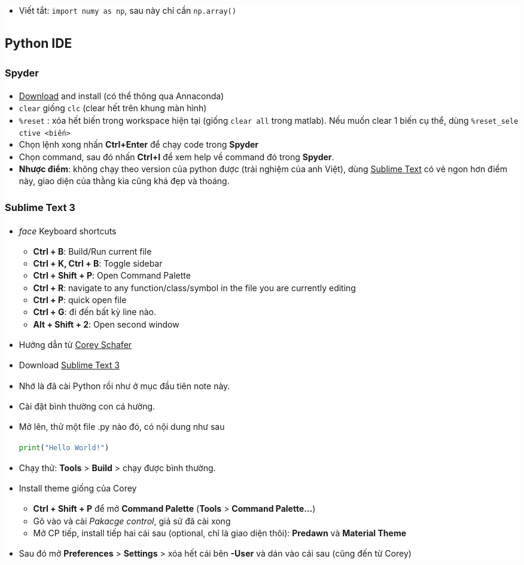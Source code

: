 - Viết tắt: `import numy as np`, sau này chỉ cần `np.array()`



## Python IDE

### Spyder

- [Download](https://pythonhosted.org/spyder/installation.html) and install (có thể thông qua Annaconda)
- `clear` giống `clc` (clear hết trên khung màn hình)
- `%reset` : xóa hết biến trong workspace hiện tại (giống `clear all` trong matlab). Nếu muốn clear 1 biến cụ thể, dùng `%reset_selective <biến>`
- Chọn lệnh xong nhấn **Ctrl+Enter** để chạy code trong **Spyder**
- Chọn command, sau đó nhấn **Ctrl+I** để xem help về command đó trong **Spyder**.
- **Nhược điểm**: không chạy theo version của python được (trải nghiệm của anh Việt), dùng [Sublime Text](#sublime-text-3) có vẻ ngon hơn điểm này, giao diện của thằng kia cũng khá đẹp và thoáng.


### Sublime Text 3

<ul class="collapsible" data-collapsible="accordion">
<li>
<div class="collapsible-header" markdown="1"><i class="material-icons">face</i>
Keyboard shortcuts
</div>
<div class="collapsible-body" markdown="1">

- **Ctrl + B**: Build/Run current file
- **Ctrl + K, Ctrl + B**: Toggle sidebar
- **Ctrl + Shift + P**: Open Command Palette
- **Ctrl + R**: navigate to any function/class/symbol in the file you are currently editing
- **Ctrl + P**: quick open file
- **Ctrl + G**: đi đến bất kỳ line nào.
- **Alt + Shift + 2**: Open second window

</div>
</li>
</ul>

- Hướng dẫn từ [Corey Schafer](https://www.youtube.com/watch?v=xFciV6Ew5r4)
- Download [Sublime Text 3](https://www.sublimetext.com/3)
- Nhớ là đã cài Python rồi như ở mục đầu tiên note này.
- Cài đặt bình thường con cá hường.
- Mở lên, thử một file .py nào đó, có nội dung như sau

	~~~ python
	print("Hello World!")
	~~~

- Chạy thử: **Tools** > **Build** > chạy được bình thường.
- Install theme giống của Corey
	- **Ctrl + Shift + P** để mở **Command Palette** (**Tools** > **Command Palette...**)
	- Gõ vào và cài *Pakacge control*, giả sử đã cài xong
	- Mở CP tiếp, install tiếp hai cái sau (optional, chỉ là giao diện thôi): **Predawn** và **Material Theme**
- Sau đó mở **Preferences** > **Settings** > xóa hết cái bên **-User** và dán vào cái sau (cũng đến từ Corey)

